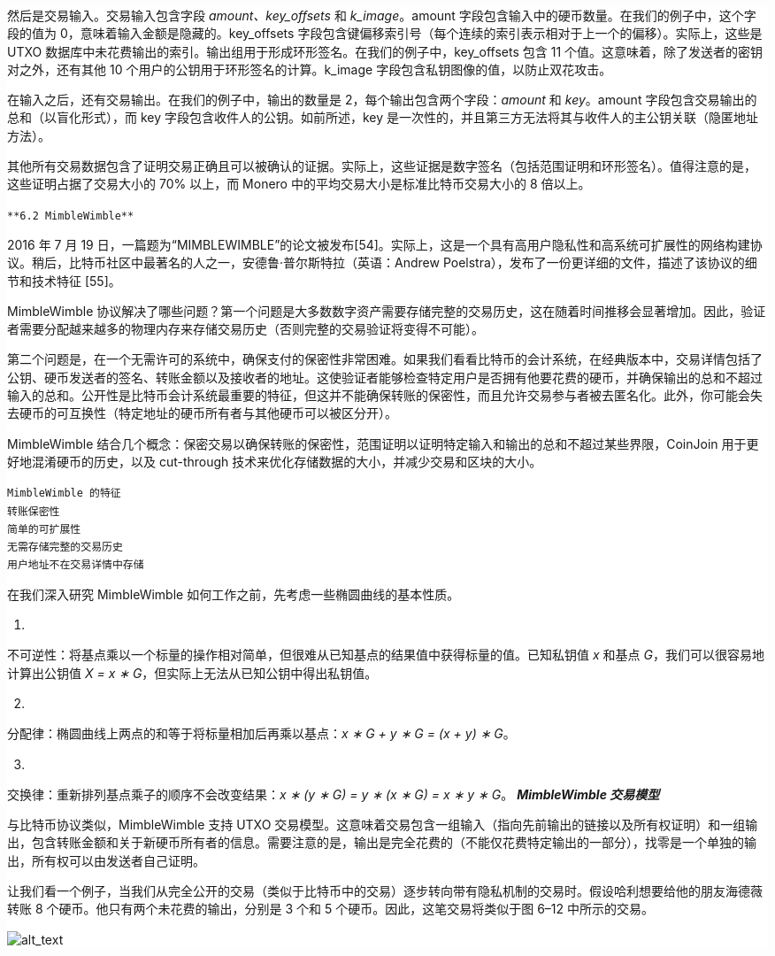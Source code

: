 然后是交易输入。交易输入包含字段 *amount、key_offsets* 和 *k_image*。amount 字段包含输入中的硬币数量。在我们的例子中，这个字段的值为 0，意味着输入金额是隐藏的。key_offsets 字段包含键偏移索引号（每个连续的索引表示相对于上一个的偏移）。实际上，这些是 UTXO 数据库中未花费输出的索引。输出组用于形成环形签名。在我们的例子中，key_offsets 包含 11 个值。这意味着，除了发送者的密钥对之外，还有其他 10 个用户的公钥用于环形签名的计算。k_image 字段包含私钥图像的值，以防止双花攻击。

在输入之后，还有交易输出。在我们的例子中，输出的数量是 2，每个输出包含两个字段：*amount* 和 *key*。amount 字段包含交易输出的总和（以盲化形式），而 key 字段包含收件人的公钥。如前所述，key 是一次性的，并且第三方无法将其与收件人的主公钥关联（隐匿地址方法）。

其他所有交易数据包含了证明交易正确且可以被确认的证据。实际上，这些证据是数字签名（包括范围证明和环形签名）。值得注意的是，这些证明占据了交易大小的 70% 以上，而 Monero 中的平均交易大小是标准比特币交易大小的 8 倍以上。


    **6.2 MimbleWimble**

2016 年 7 月 19 日，一篇题为“MIMBLEWIMBLE”的论文被发布[54]。实际上，这是一个具有高用户隐私性和高系统可扩展性的网络构建协议。稍后，比特币社区中最著名的人之一，安德鲁·普尔斯特拉（英语：Andrew Poelstra），发布了一份更详细的文件，描述了该协议的细节和技术特征 [55]。

MimbleWimble 协议解决了哪些问题？第一个问题是大多数数字资产需要存储完整的交易历史，这在随着时间推移会显著增加。因此，验证者需要分配越来越多的物理内存来存储交易历史（否则完整的交易验证将变得不可能）。

第二个问题是，在一个无需许可的系统中，确保支付的保密性非常困难。如果我们看看比特币的会计系统，在经典版本中，交易详情包括了公钥、硬币发送者的签名、转账金额以及接收者的地址。这使验证者能够检查特定用户是否拥有他要花费的硬币，并确保输出的总和不超过输入的总和。公开性是比特币会计系统最重要的特征，但这并不能确保转账的保密性，而且允许交易参与者被去匿名化。此外，你可能会失去硬币的可互换性（特定地址的硬币所有者与其他硬币可以被区分开）。

MimbleWimble 结合几个概念：保密交易以确保转账的保密性，范围证明以证明特定输入和输出的总和不超过某些界限，CoinJoin 用于更好地混淆硬币的历史，以及 cut-through 技术来优化存储数据的大小，并减少交易和区块的大小。


```
MimbleWimble 的特征
转账保密性
简单的可扩展性
无需存储完整的交易历史
用户地址不在交易详情中存储
```


在我们深入研究 MimbleWimble 如何工作之前，先考虑一些椭圆曲线的基本性质。



1. 
不可逆性：将基点乘以一个标量的操作相对简单，但很难从已知基点的结果值中获得标量的值。已知私钥值 *x* 和基点 *G*，我们可以很容易地计算出公钥值 *X = x ∗ G*，但实际上无法从已知公钥中得出私钥值。


2. 
分配律：椭圆曲线上两点的和等于将标量相加后再乘以基点：*x ∗ G + y ∗ G = (x + y) ∗ G*。


3. 
交换律：重新排列基点乘子的顺序不会改变结果：*x ∗ (y ∗ G) = y ∗ (x ∗ G) = x ∗ y ∗ G*。
***MimbleWimble 交易模型***

与比特币协议类似，MimbleWimble 支持 UTXO 交易模型。这意味着交易包含一组输入（指向先前输出的链接以及所有权证明）和一组输出，包含转账金额和关于新硬币所有者的信息。需要注意的是，输出是完全花费的（不能仅花费特定输出的一部分），找零是一个单独的输出，所有权可以由发送者自己证明。

让我们看一个例子，当我们从完全公开的交易（类似于比特币中的交易）逐步转向带有隐私机制的交易时。假设哈利想要给他的朋友海德薇转账 8 个硬币。他只有两个未花费的输出，分别是 3 个和 5 个硬币。因此，这笔交易将类似于图 6–12 中所示的交易。


![alt_text](images/image14.png "image_tooltip")
